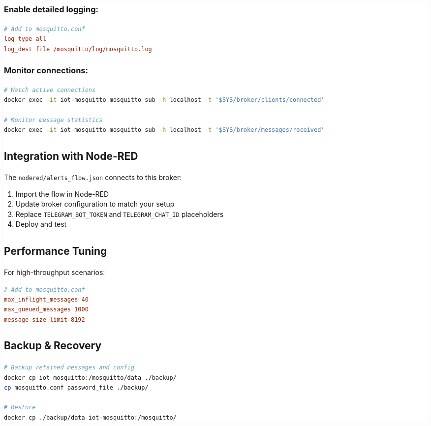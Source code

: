 ### Enable detailed logging:
```conf
# Add to mosquitto.conf
log_type all
log_dest file /mosquitto/log/mosquitto.log
```

### Monitor connections:
```bash
# Watch active connections
docker exec -it iot-mosquitto mosquitto_sub -h localhost -t '$SYS/broker/clients/connected'

# Monitor message statistics  
docker exec -it iot-mosquitto mosquitto_sub -h localhost -t '$SYS/broker/messages/received'
```

## Integration with Node-RED

The `nodered/alerts_flow.json` connects to this broker:

1. Import the flow in Node-RED
2. Update broker configuration to match your setup
3. Replace `TELEGRAM_BOT_TOKEN` and `TELEGRAM_CHAT_ID` placeholders
4. Deploy and test

## Performance Tuning

For high-throughput scenarios:

```conf
# Add to mosquitto.conf
max_inflight_messages 40
max_queued_messages 1000
message_size_limit 8192
```

## Backup & Recovery

```bash
# Backup retained messages and config
docker cp iot-mosquitto:/mosquitto/data ./backup/
cp mosquitto.conf password_file ./backup/

# Restore
docker cp ./backup/data iot-mosquitto:/mosquitto/
```
